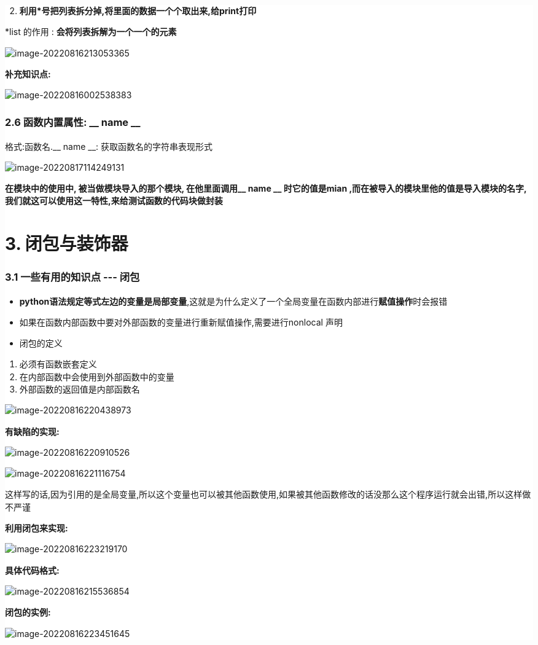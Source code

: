 2.  **利用*号把列表拆分掉,将里面的数据一个个取出来,给print打印**

*list 的作用 :  **会将列表拆解为一个一个的元素** 

![image-20220816213053365](E:\黑马培训\assets\image-20220816213053365.png)

**补充知识点:**

![image-20220816002538383](E:\黑马培训\assets\image-20220816002538383.png)

### 2.6 函数内置属性:  __ name __

格式:函数名.__ name __: 获取函数名的字符串表现形式

![image-20220817114249131](E:\黑马培训\assets\image-20220817114249131.png)

**在模块中的使用中,   被当做模块导入的那个模块,   在他里面调用__ name __ 时它的值是mian   ,而在被导入的模块里他的值是导入模块的名字,我们就这可以使用这一特性,来给测试函数的代码块做封装**

# 3. 闭包与装饰器

### 3.1 一些有用的知识点 --- 闭包

- **python语法规定等式左边的变量是局部变量**,这就是为什么定义了一个全局变量在函数内部进行**赋值操作**时会报错

- 如果在函数内部函数中要对外部函数的变量进行重新赋值操作,需要进行nonlocal 声明
- 闭包的定义

1.    必须有函数嵌套定义
2.    在内部函数中会使用到外部函数中的变量
3.    外部函数的返回值是内部函数名

![image-20220816220438973](E:\黑马培训\assets\image-20220816220438973.png)

**有缺陷的实现:**

![image-20220816220910526](E:\黑马培训\assets\image-20220816220910526.png)

![image-20220816221116754](E:\黑马培训\assets\image-20220816221116754.png)

这样写的话,因为引用的是全局变量,所以这个变量也可以被其他函数使用,如果被其他函数修改的话没那么这个程序运行就会出错,所以这样做不严谨

**利用闭包来实现:**

![image-20220816223219170](E:\黑马培训\assets\image-20220816223219170.png)

**具体代码格式:**

![image-20220816215536854](E:\黑马培训\assets\image-20220816215536854.png)

**闭包的实例:**

![image-20220816223451645](E:\黑马培训\assets\image-20220816223451645.png)
